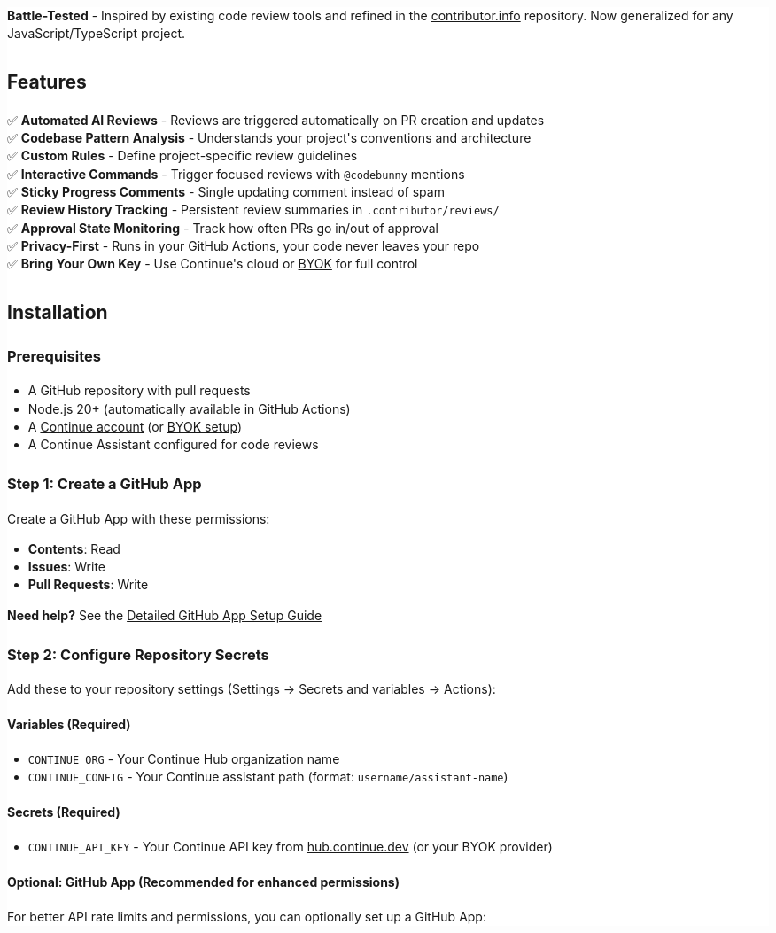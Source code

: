 **Battle-Tested** - Inspired by existing code review tools and refined in the [contributor.info](https://github.com/bdougie/contributor.info) repository. Now generalized for any JavaScript/TypeScript project.

## Features

✅ **Automated AI Reviews** - Reviews are triggered automatically on PR creation and updates  
✅ **Codebase Pattern Analysis** - Understands your project's conventions and architecture  
✅ **Custom Rules** - Define project-specific review guidelines  
✅ **Interactive Commands** - Trigger focused reviews with `@codebunny` mentions  
✅ **Sticky Progress Comments** - Single updating comment instead of spam  
✅ **Review History Tracking** - Persistent review summaries in `.contributor/reviews/`  
✅ **Approval State Monitoring** - Track how often PRs go in/out of approval  
✅ **Privacy-First** - Runs in your GitHub Actions, your code never leaves your repo  
✅ **Bring Your Own Key** - Use Continue's cloud or [BYOK](https://docs.continue.dev/guides/understanding-configs) for full control  

## Installation

### Prerequisites

- A GitHub repository with pull requests
- Node.js 20+ (automatically available in GitHub Actions)
- A [Continue account](https://hub.continue.dev) (or [BYOK setup](https://docs.continue.dev/guides/understanding-configs))
- A Continue Assistant configured for code reviews

### Step 1: Create a GitHub App

Create a GitHub App with these permissions:
- **Contents**: Read
- **Issues**: Write  
- **Pull Requests**: Write

**Need help?** See the [Detailed GitHub App Setup Guide](actions/codebunny/README.md#prerequisites)

### Step 2: Configure Repository Secrets

Add these to your repository settings (Settings → Secrets and variables → Actions):

#### Variables (Required)
- `CONTINUE_ORG` - Your Continue Hub organization name
- `CONTINUE_CONFIG` - Your Continue assistant path (format: `username/assistant-name`)

#### Secrets (Required)
- `CONTINUE_API_KEY` - Your Continue API key from [hub.continue.dev](https://hub.continue.dev) (or your BYOK provider)

#### Optional: GitHub App (Recommended for enhanced permissions)

For better API rate limits and permissions, you can optionally set up a GitHub App:
